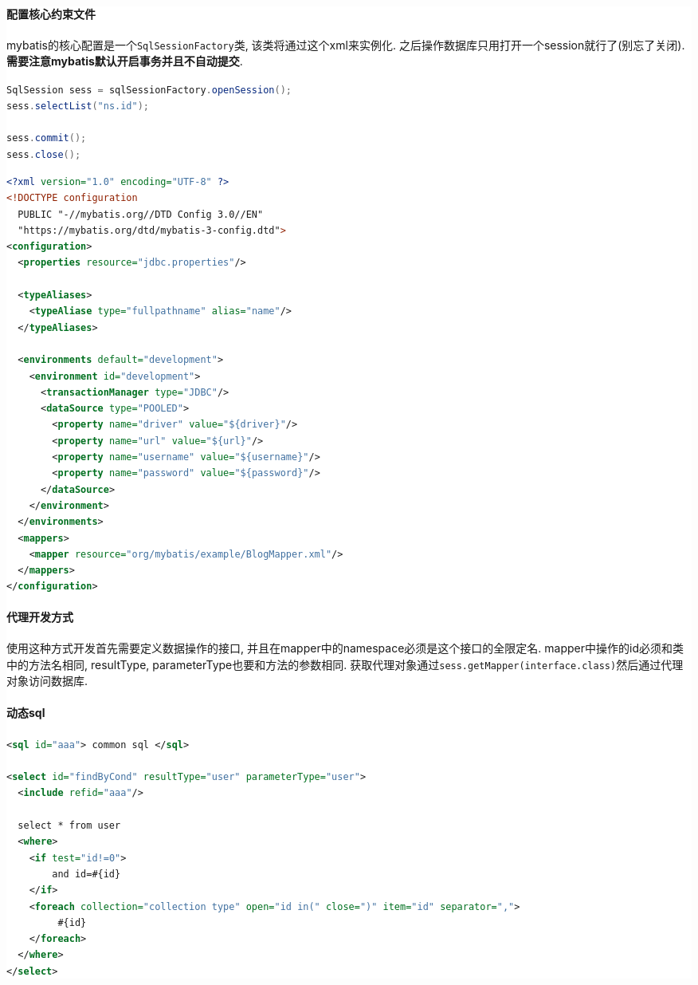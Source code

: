 #### 配置核心约束文件

mybatis的核心配置是一个`SqlSessionFactory`类, 该类将通过这个xml来实例化. 之后操作数据库只用打开一个session就行了(别忘了关闭). **需要注意mybatis默认开启事务并且不自动提交**.

```java
SqlSession sess = sqlSessionFactory.openSession();
sess.selectList("ns.id");

sess.commit();
sess.close();
```

```xml
<?xml version="1.0" encoding="UTF-8" ?>
<!DOCTYPE configuration
  PUBLIC "-//mybatis.org//DTD Config 3.0//EN"
  "https://mybatis.org/dtd/mybatis-3-config.dtd">
<configuration>
  <properties resource="jdbc.properties"/>

  <typeAliases>
    <typeAliase type="fullpathname" alias="name"/>
  </typeAliases>

  <environments default="development">
    <environment id="development">
      <transactionManager type="JDBC"/>
      <dataSource type="POOLED">
        <property name="driver" value="${driver}"/>
        <property name="url" value="${url}"/>
        <property name="username" value="${username}"/>
        <property name="password" value="${password}"/>
      </dataSource>
    </environment>
  </environments>
  <mappers>
    <mapper resource="org/mybatis/example/BlogMapper.xml"/>
  </mappers>
</configuration>
```

#### 代理开发方式

使用这种方式开发首先需要定义数据操作的接口, 并且在mapper中的namespace必须是这个接口的全限定名.
mapper中操作的id必须和类中的方法名相同, resultType, parameterType也要和方法的参数相同.
获取代理对象通过`sess.getMapper(interface.class)`然后通过代理对象访问数据库.

#### 动态sql
```xml
<sql id="aaa"> common sql </sql>

<select id="findByCond" resultType="user" parameterType="user"> 
  <include refid="aaa"/>

  select * from user
  <where>
    <if test="id!=0">
        and id=#{id}
    </if>
    <foreach collection="collection type" open="id in(" close=")" item="id" separator=",">
         #{id}
    </foreach>
  </where>
</select>
```
